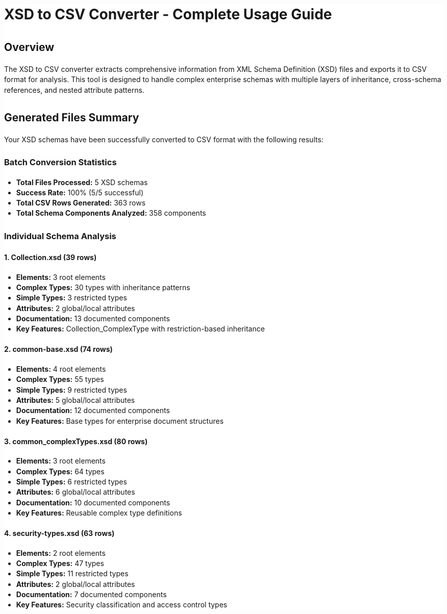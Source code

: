 # XSD to CSV Converter - Complete Usage Guide

## Overview

The XSD to CSV converter extracts comprehensive information from XML Schema Definition (XSD) files and exports it to CSV format for analysis. This tool is designed to handle complex enterprise schemas with multiple layers of inheritance, cross-schema references, and nested attribute patterns.

## Generated Files Summary

Your XSD schemas have been successfully converted to CSV format with the following results:

### Batch Conversion Statistics
- **Total Files Processed:** 5 XSD schemas
- **Success Rate:** 100% (5/5 successful)
- **Total CSV Rows Generated:** 363 rows
- **Total Schema Components Analyzed:** 358 components

### Individual Schema Analysis

#### 1. Collection.xsd (39 rows)
- **Elements:** 3 root elements
- **Complex Types:** 30 types with inheritance patterns
- **Simple Types:** 3 restricted types
- **Attributes:** 2 global/local attributes
- **Documentation:** 13 documented components
- **Key Features:** Collection_ComplexType with restriction-based inheritance

#### 2. common-base.xsd (74 rows)
- **Elements:** 4 root elements
- **Complex Types:** 55 types
- **Simple Types:** 9 restricted types
- **Attributes:** 5 global/local attributes
- **Documentation:** 12 documented components
- **Key Features:** Base types for enterprise document structures

#### 3. common_complexTypes.xsd (80 rows)
- **Elements:** 3 root elements
- **Complex Types:** 64 types
- **Simple Types:** 6 restricted types
- **Attributes:** 6 global/local attributes
- **Documentation:** 10 documented components
- **Key Features:** Reusable complex type definitions

#### 4. security-types.xsd (63 rows)
- **Elements:** 2 root elements
- **Complex Types:** 47 types
- **Simple Types:** 11 restricted types
- **Attributes:** 2 global/local attributes
- **Documentation:** 7 documented components
- **Key Features:** Security classification and access control types
